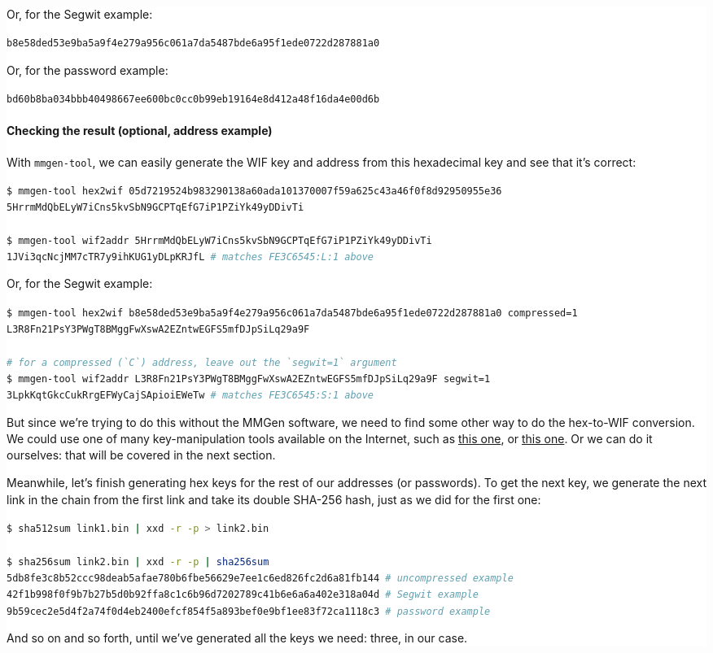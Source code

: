 Or, for the Segwit example:

```text
b8e58ded53e9ba5a9f4e279a956c061a7da5487bde6a95f1ede0722d287881a0
```

Or, for the password example:

```text
bd60b8ba034bbb40498667ee600bc0cc0b99eb19164e8d412a48f16da4e00d6b
```

#### <a id="a_cr">Checking the result (optional, address example)</a>

With `mmgen-tool`, we can easily generate the WIF key and address from this
hexadecimal key and see that it’s correct:

```bash
$ mmgen-tool hex2wif 05d7219524b983290138a60ada101370007f59a625c43a46f0f8d92950955e36
5HrrmMdQbELyW7iCns5kvSbN9GCPTqEfG7iP1PZiYk49yDDivTi

$ mmgen-tool wif2addr 5HrrmMdQbELyW7iCns5kvSbN9GCPTqEfG7iP1PZiYk49yDDivTi
1JVi3qcNcjMM7cTR7y9ihKUG1yDLpKRJfL # matches FE3C6545:L:1 above
```

Or, for the Segwit example:

```bash
$ mmgen-tool hex2wif b8e58ded53e9ba5a9f4e279a956c061a7da5487bde6a95f1ede0722d287881a0 compressed=1
L3R8Fn21PsY3PWgT8BMggFwXswA2EZntwEGFS5mfDJpSiLq29a9F

# for a compressed (`C`) address, leave out the `segwit=1` argument
$ mmgen-tool wif2addr L3R8Fn21PsY3PWgT8BMggFwXswA2EZntwEGFS5mfDJpSiLq29a9F segwit=1
3LpkKqtGkcCukRrgEFWyCajSApioiEWeTw # matches FE3C6545:S:1 above
```

But since we’re trying to do this without the MMGen software, we need to find
some other way to do the hex-to-WIF conversion.  We could use one of many
key-manipulation tools available on the Internet, such as [this one][01], or
[this one][02]. Or we can do it ourselves: that will be covered in the next
section.

Meanwhile, let’s finish generating hex keys for the rest of our addresses (or
passwords).  To get the next key, we generate the next link in the chain from
the first link and take its double SHA-256 hash, just as we did for the first
one:

```bash
$ sha512sum link1.bin | xxd -r -p > link2.bin

$ sha256sum link2.bin | xxd -r -p | sha256sum
5db8fe3c8b52ccc98deab5afae780b6fbe56629e7ee1c6ed826fc2d6a81fb144 # uncompressed example
42f1b998f0f9b7b27b5d0b92ffa8c1c6b96d7202789c41b6e6a6a402e318a04d # Segwit example
9b59cec2e5d4f2a74f0d4eb2400efcf854f5a893bef0e9bf1ee83f72ca1118c3 # password example
```

And so on and so forth, until we’ve generated all the keys we need: three, in our case.


[01]: https://github.com/casascius/Bitcoin-Address-Utility
[02]: https://github.com/matja/bitcoin-tool
[03]: https://github.com/spesmilo/electrum/blob/1.9.5/lib/mnemonic.py
[04]: https://github.com/mmgen/mmgen
[05]: https://gitlab.com/mmgen/mmgen